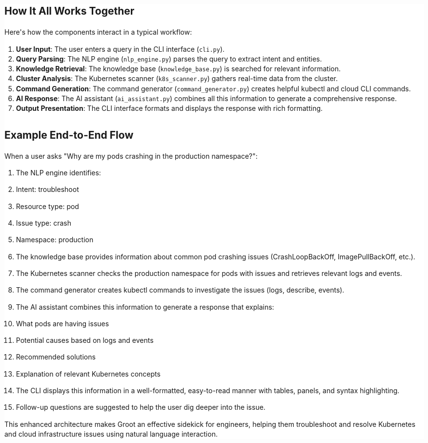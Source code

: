 
## How It All Works Together

Here's how the components interact in a typical workflow:

1. **User Input**: The user enters a query in the CLI interface (`cli.py`).
2. **Query Parsing**: The NLP engine (`nlp_engine.py`) parses the query to extract intent and entities.
3. **Knowledge Retrieval**: The knowledge base (`knowledge_base.py`) is searched for relevant information.
4. **Cluster Analysis**: The Kubernetes scanner (`k8s_scanner.py`) gathers real-time data from the cluster.
5. **Command Generation**: The command generator (`command_generator.py`) creates helpful kubectl and cloud CLI commands.
6. **AI Response**: The AI assistant (`ai_assistant.py`) combines all this information to generate a comprehensive response.
7. **Output Presentation**: The CLI interface formats and displays the response with rich formatting.


## Example End-to-End Flow

When a user asks "Why are my pods crashing in the production namespace?":

1. The NLP engine identifies:

1. Intent: troubleshoot
2. Resource type: pod
3. Issue type: crash
4. Namespace: production



2. The knowledge base provides information about common pod crashing issues (CrashLoopBackOff, ImagePullBackOff, etc.).
3. The Kubernetes scanner checks the production namespace for pods with issues and retrieves relevant logs and events.
4. The command generator creates kubectl commands to investigate the issues (logs, describe, events).
5. The AI assistant combines this information to generate a response that explains:

1. What pods are having issues
2. Potential causes based on logs and events
3. Recommended solutions
4. Explanation of relevant Kubernetes concepts



6. The CLI displays this information in a well-formatted, easy-to-read manner with tables, panels, and syntax highlighting.
7. Follow-up questions are suggested to help the user dig deeper into the issue.


This enhanced architecture makes Groot an effective sidekick for engineers, helping them troubleshoot and resolve Kubernetes and cloud infrastructure issues using natural language interaction.

